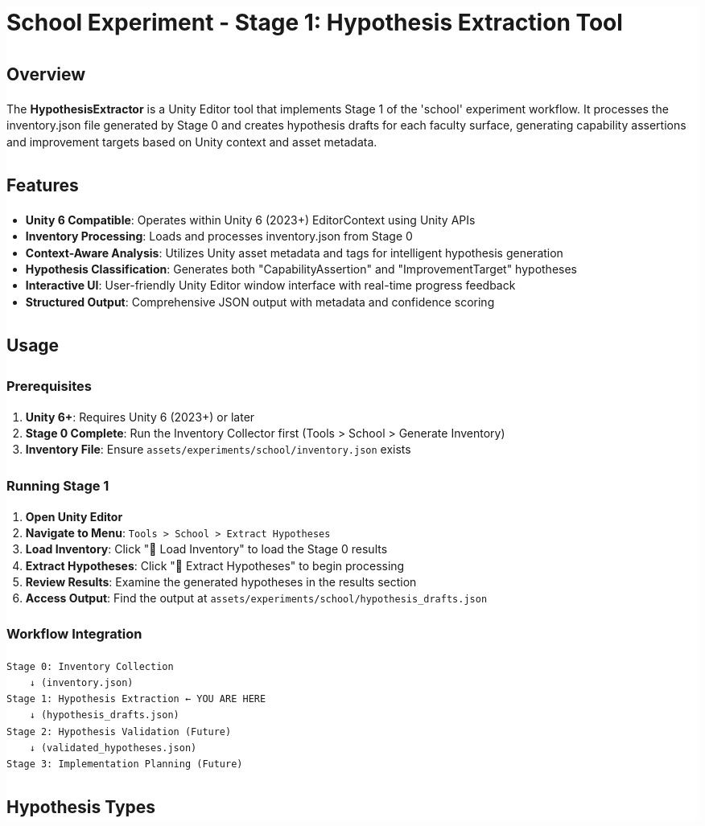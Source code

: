 # School Experiment - Stage 1: Hypothesis Extraction Tool

## Overview

The **HypothesisExtractor** is a Unity Editor tool that implements Stage 1 of the 'school' experiment workflow. It processes the inventory.json file generated by Stage 0 and creates hypothesis drafts for each faculty surface, generating capability assertions and improvement targets based on Unity context and asset metadata.

## Features

- **Unity 6 Compatible**: Operates within Unity 6 (2023+) EditorContext using Unity APIs
- **Inventory Processing**: Loads and processes inventory.json from Stage 0
- **Context-Aware Analysis**: Utilizes Unity asset metadata and tags for intelligent hypothesis generation
- **Hypothesis Classification**: Generates both "CapabilityAssertion" and "ImprovementTarget" hypotheses
- **Interactive UI**: User-friendly Unity Editor window interface with real-time progress feedback
- **Structured Output**: Comprehensive JSON output with metadata and confidence scoring

## Usage

### Prerequisites

1. **Unity 6+**: Requires Unity 6 (2023+) or later
2. **Stage 0 Complete**: Run the Inventory Collector first (Tools > School > Generate Inventory)
3. **Inventory File**: Ensure `assets/experiments/school/inventory.json` exists

### Running Stage 1

1. **Open Unity Editor**
2. **Navigate to Menu**: `Tools > School > Extract Hypotheses`
3. **Load Inventory**: Click "🔄 Load Inventory" to load the Stage 0 results
4. **Extract Hypotheses**: Click "🚀 Extract Hypotheses" to begin processing
5. **Review Results**: Examine the generated hypotheses in the results section
6. **Access Output**: Find the output at `assets/experiments/school/hypothesis_drafts.json`

### Workflow Integration

```
Stage 0: Inventory Collection
    ↓ (inventory.json)
Stage 1: Hypothesis Extraction ← YOU ARE HERE
    ↓ (hypothesis_drafts.json)
Stage 2: Hypothesis Validation (Future)
    ↓ (validated_hypotheses.json)
Stage 3: Implementation Planning (Future)
```

## Hypothesis Types
